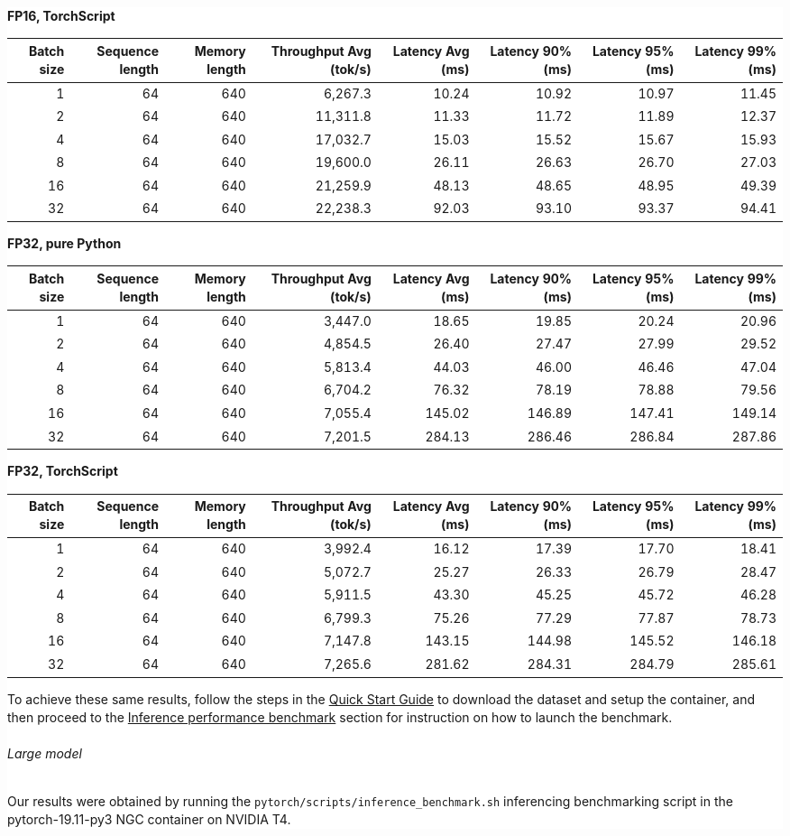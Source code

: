 **FP16, TorchScript**

|**Batch size**|**Sequence length**|**Memory length**|**Throughput Avg (tok/s)**|**Latency Avg (ms)**|**Latency 90% (ms)**|**Latency 95% (ms)**|**Latency 99% (ms)**|
|-------------:|------------------:|----------------:|-------------------------:|-------------------:|-------------------:|-------------------:|-------------------:|
| 1  | 64 | 640 | 6,267.3  | 10.24 | 10.92 | 10.97 | 11.45 |
| 2  | 64 | 640 | 11,311.8 | 11.33 | 11.72 | 11.89 | 12.37 |
| 4  | 64 | 640 | 17,032.7 | 15.03 | 15.52 | 15.67 | 15.93 |
| 8  | 64 | 640 | 19,600.0 | 26.11 | 26.63 | 26.70 | 27.03 |
| 16 | 64 | 640 | 21,259.9 | 48.13 | 48.65 | 48.95 | 49.39 |
| 32 | 64 | 640 | 22,238.3 | 92.03 | 93.10 | 93.37 | 94.41 |

**FP32, pure Python**

|**Batch size**|**Sequence length**|**Memory length**|**Throughput Avg (tok/s)**|**Latency Avg (ms)**|**Latency 90% (ms)**|**Latency 95% (ms)**|**Latency 99% (ms)**|
|-------------:|------------------:|----------------:|-------------------------:|-------------------:|-------------------:|-------------------:|-------------------:|
| 1  | 64 | 640 | 3,447.0 | 18.65  | 19.85  | 20.24  | 20.96  |
| 2  | 64 | 640 | 4,854.5 | 26.40  | 27.47  | 27.99  | 29.52  |
| 4  | 64 | 640 | 5,813.4 | 44.03  | 46.00  | 46.46  | 47.04  |
| 8  | 64 | 640 | 6,704.2 | 76.32  | 78.19  | 78.88  | 79.56  |
| 16 | 64 | 640 | 7,055.4 | 145.02 | 146.89 | 147.41 | 149.14 |
| 32 | 64 | 640 | 7,201.5 | 284.13 | 286.46 | 286.84 | 287.86 |

**FP32, TorchScript**

|**Batch size**|**Sequence length**|**Memory length**|**Throughput Avg (tok/s)**|**Latency Avg (ms)**|**Latency 90% (ms)**|**Latency 95% (ms)**|**Latency 99% (ms)**|
|-------------:|------------------:|----------------:|-------------------------:|-------------------:|-------------------:|-------------------:|-------------------:|
| 1  | 64 | 640 | 3,992.4 | 16.12  | 17.39  | 17.70  | 18.41  |
| 2  | 64 | 640 | 5,072.7 | 25.27  | 26.33  | 26.79  | 28.47  |
| 4  | 64 | 640 | 5,911.5 | 43.30  | 45.25  | 45.72  | 46.28  |
| 8  | 64 | 640 | 6,799.3 | 75.26  | 77.29  | 77.87  | 78.73  |
| 16 | 64 | 640 | 7,147.8 | 143.15 | 144.98 | 145.52 | 146.18 |
| 32 | 64 | 640 | 7,265.6 | 281.62 | 284.31 | 284.79 | 285.61 |

To achieve these same results, follow the steps in the 
[Quick Start Guide](#quick-start-guide) to download the dataset and setup 
the container, and then proceed to the 
[Inference performance benchmark](#inference-performance-benchmark) section for 
instruction on how to launch the benchmark.

###### Large model

Our results were obtained by running the
`pytorch/scripts/inference_benchmark.sh` inferencing benchmarking script in the
pytorch-19.11-py3 NGC container on NVIDIA T4.
